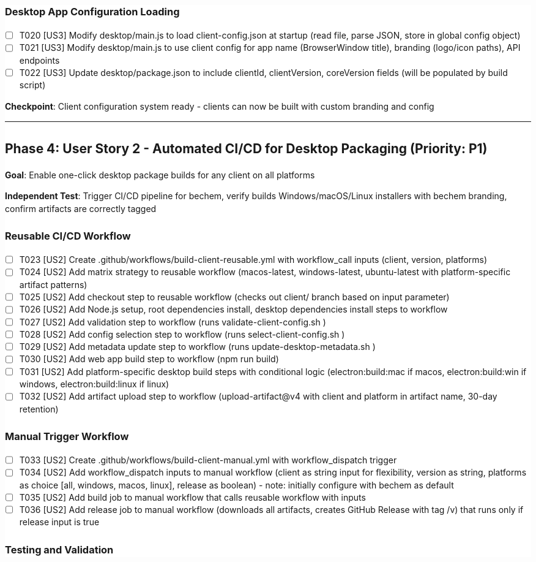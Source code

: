 ### Desktop App Configuration Loading

- [ ] T020 [US3] Modify desktop/main.js to load client-config.json at startup (read file, parse JSON, store in global config object)
- [ ] T021 [US3] Modify desktop/main.js to use client config for app name (BrowserWindow title), branding (logo/icon paths), API endpoints
- [ ] T022 [US3] Update desktop/package.json to include clientId, clientVersion, coreVersion fields (will be populated by build script)

**Checkpoint**: Client configuration system ready - clients can now be built with custom branding and config

---

## Phase 4: User Story 2 - Automated CI/CD for Desktop Packaging (Priority: P1)

**Goal**: Enable one-click desktop package builds for any client on all platforms

**Independent Test**: Trigger CI/CD pipeline for bechem, verify builds Windows/macOS/Linux installers with bechem branding, confirm artifacts are correctly tagged

### Reusable CI/CD Workflow

- [ ] T023 [US2] Create .github/workflows/build-client-reusable.yml with workflow_call inputs (client, version, platforms)
- [ ] T024 [US2] Add matrix strategy to reusable workflow (macos-latest, windows-latest, ubuntu-latest with platform-specific artifact patterns)
- [ ] T025 [US2] Add checkout step to reusable workflow (checks out client/<clientId> branch based on input parameter)
- [ ] T026 [US2] Add Node.js setup, root dependencies install, desktop dependencies install steps to workflow
- [ ] T027 [US2] Add validation step to workflow (runs validate-client-config.sh <client>)
- [ ] T028 [US2] Add config selection step to workflow (runs select-client-config.sh <client>)
- [ ] T029 [US2] Add metadata update step to workflow (runs update-desktop-metadata.sh <client>)
- [ ] T030 [US2] Add web app build step to workflow (npm run build)
- [ ] T031 [US2] Add platform-specific desktop build steps with conditional logic (electron:build:mac if macos, electron:build:win if windows, electron:build:linux if linux)
- [ ] T032 [US2] Add artifact upload step to workflow (upload-artifact@v4 with client and platform in artifact name, 30-day retention)

### Manual Trigger Workflow

- [ ] T033 [US2] Create .github/workflows/build-client-manual.yml with workflow_dispatch trigger
- [ ] T034 [US2] Add workflow_dispatch inputs to manual workflow (client as string input for flexibility, version as string, platforms as choice [all, windows, macos, linux], release as boolean) - note: initially configure with bechem as default
- [ ] T035 [US2] Add build job to manual workflow that calls reusable workflow with inputs
- [ ] T036 [US2] Add release job to manual workflow (downloads all artifacts, creates GitHub Release with tag <client>/v<version>) that runs only if release input is true

### Testing and Validation
